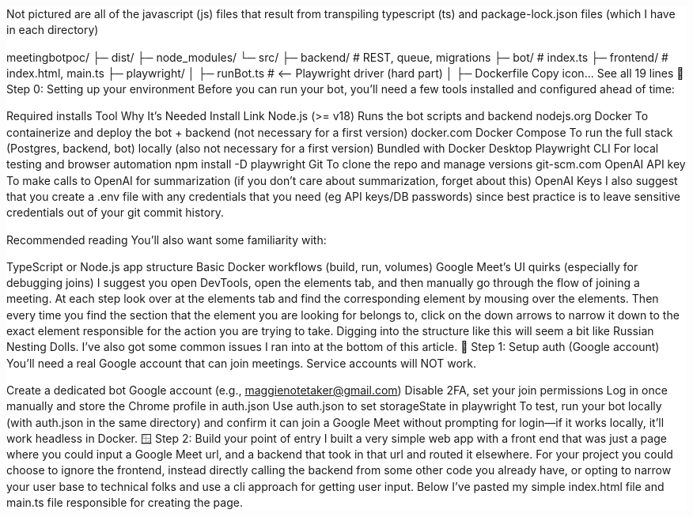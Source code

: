 Not pictured are all of the javascript (js) files that result from transpiling typescript (ts) and package-lock.json files (which I have in each directory)

meetingbotpoc/
├─ dist/
├─ node_modules/
└─ src/
   ├─ backend/          # REST, queue, migrations
   ├─ bot/              # index.ts
   ├─ frontend/         # index.html, main.ts
   ├─ playwright/
   │   ├─ runBot.ts     # <— Playwright driver (hard part)
   │   ├─ Dockerfile
Copy icon... See all 19 lines
🧰 Step 0: Setting up your environment
Before you can run your bot, you’ll need a few tools installed and configured ahead of time:

Required installs
Tool	Why It’s Needed	Install Link
Node.js (>= v18)	Runs the bot scripts and backend	nodejs.org
Docker	To containerize and deploy the bot + backend (not necessary for a first version)	docker.com
Docker Compose	To run the full stack (Postgres, backend, bot) locally (also not necessary for a first version)	Bundled with Docker Desktop
Playwright CLI	For local testing and browser automation	npm install -D playwright
Git	To clone the repo and manage versions	git-scm.com
OpenAI API key	To make calls to OpenAI for summarization (if you don’t care about summarization, forget about this)	OpenAI Keys
I also suggest that you create a .env file with any credentials that you need (eg API keys/DB passwords) since best practice is to leave sensitive credentials out of your git commit history.

Recommended reading
You’ll also want some familiarity with:

TypeScript or Node.js app structure
Basic Docker workflows (build, run, volumes)
Google Meet’s UI quirks (especially for debugging joins)
I suggest you open DevTools, open the elements tab, and then manually go through the flow of joining a meeting. At each step look over at the elements tab and find the corresponding element by mousing over the elements. Then every time you find the section that the element you are looking for belongs to, click on the down arrows to narrow it down to the exact element responsible for the action you are trying to take. Digging into the structure like this will seem a bit like Russian Nesting Dolls. I’ve also got some common issues I ran into at the bottom of this article.
🔐 Step 1: Setup auth (Google account)
You’ll need a real Google account that can join meetings. Service accounts will NOT work.

Create a dedicated bot Google account (e.g., maggienotetaker@gmail.com)
Disable 2FA, set your join permissions
Log in once manually and store the Chrome profile in auth.json
Use auth.json to set storageState in playwright
To test, run your bot locally (with auth.json in the same directory) and confirm it can join a Google Meet without prompting for login—if it works locally, it’ll work headless in Docker.
🪟 Step 2: Build your point of entry
I built a very simple web app with a front end that was just a page where you could input a Google Meet url, and a backend that took in that url and routed it elsewhere. For your project you could choose to ignore the frontend, instead directly calling the backend from some other code you already have, or opting to narrow your user base to technical folks and use a cli approach for getting user input. Below I’ve pasted my simple index.html file and main.ts file responsible for creating the page.
